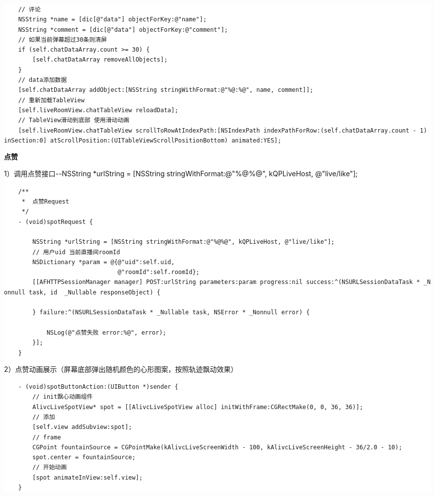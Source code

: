 ```
	// 评论
	NSString *name = [dic[@"data"] objectForKey:@"name"];
	NSString *comment = [dic[@"data"] objectForKey:@"comment"];
	// 如果当前弹幕超过30条则清屏
	if (self.chatDataArray.count >= 30) {
		[self.chatDataArray removeAllObjects];
	}
	// data添加数据
	[self.chatDataArray addObject:[NSString stringWithFormat:@"%@:%@", name, comment]];
	// 重新加载TableView
	[self.liveRoomView.chatTableView reloadData];
	// TableView滑动到底部 使用滑动动画
	[self.liveRoomView.chatTableView scrollToRowAtIndexPath:[NSIndexPath indexPathForRow:(self.chatDataArray.count - 1) inSection:0] atScrollPosition:(UITableViewScrollPositionBottom) animated:YES];
```
                     
**点赞**

1）调用点赞接口--NSString *urlString = [NSString stringWithFormat:@"%@%@", kQPLiveHost, @"live/like"];

```
	/**
	 *  点赞Request
	 */
	- (void)spotRequest {
	    
	    NSString *urlString = [NSString stringWithFormat:@"%@%@", kQPLiveHost, @"live/like"];
	    // 用户uid 当前直播间roomId
	    NSDictionary *param = @{@"uid":self.uid,
	                            @"roomId":self.roomId};
	    [[AFHTTPSessionManager manager] POST:urlString parameters:param progress:nil success:^(NSURLSessionDataTask * _Nonnull task, id  _Nullable responseObject) {
	        
	    } failure:^(NSURLSessionDataTask * _Nullable task, NSError * _Nonnull error) {
	        
	        NSLog(@"点赞失败 error:%@", error);
	    }];
	}
```

2）点赞动画展示（屏幕底部弹出随机颜色的心形图案，按照轨迹飘动效果）

```
	- (void)spotButtonAction:(UIButton *)sender {
	    // init飘心动画组件
	    AlivcLiveSpotView* spot = [[AlivcLiveSpotView alloc] initWithFrame:CGRectMake(0, 0, 36, 36)];
	    // 添加
	    [self.view addSubview:spot];
	    // frame
	    CGPoint fountainSource = CGPointMake(kAlivcLiveScreenWidth - 100, kAlivcLiveScreenHeight - 36/2.0 - 10);
	    spot.center = fountainSource;
	    // 开始动画
	    [spot animateInView:self.view];
	}
```
